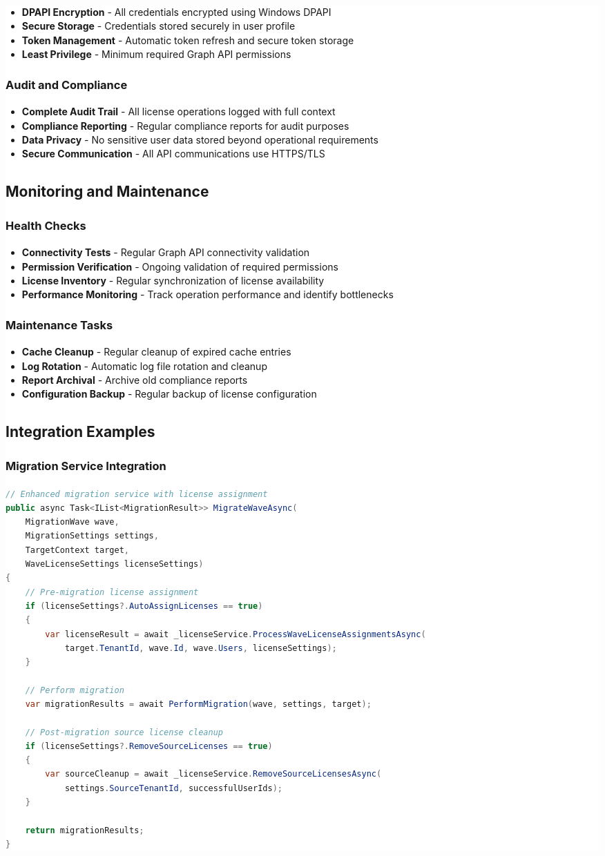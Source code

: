 - **DPAPI Encryption** - All credentials encrypted using Windows DPAPI
- **Secure Storage** - Credentials stored securely in user profile
- **Token Management** - Automatic token refresh and secure token storage
- **Least Privilege** - Minimum required Graph API permissions

### Audit and Compliance

- **Complete Audit Trail** - All license operations logged with full context
- **Compliance Reporting** - Regular compliance reports for audit purposes
- **Data Privacy** - No sensitive user data stored beyond operational requirements
- **Secure Communication** - All API communications use HTTPS/TLS

## Monitoring and Maintenance

### Health Checks

- **Connectivity Tests** - Regular Graph API connectivity validation
- **Permission Verification** - Ongoing validation of required permissions
- **License Inventory** - Regular synchronization of license availability
- **Performance Monitoring** - Track operation performance and identify bottlenecks

### Maintenance Tasks

- **Cache Cleanup** - Regular cleanup of expired cache entries
- **Log Rotation** - Automatic log file rotation and cleanup
- **Report Archival** - Archive old compliance reports
- **Configuration Backup** - Regular backup of license configuration

## Integration Examples

### Migration Service Integration

```csharp
// Enhanced migration service with license assignment
public async Task<IList<MigrationResult>> MigrateWaveAsync(
    MigrationWave wave, 
    MigrationSettings settings, 
    TargetContext target, 
    WaveLicenseSettings licenseSettings)
{
    // Pre-migration license assignment
    if (licenseSettings?.AutoAssignLicenses == true)
    {
        var licenseResult = await _licenseService.ProcessWaveLicenseAssignmentsAsync(
            target.TenantId, wave.Id, wave.Users, licenseSettings);
    }

    // Perform migration
    var migrationResults = await PerformMigration(wave, settings, target);

    // Post-migration source license cleanup
    if (licenseSettings?.RemoveSourceLicenses == true)
    {
        var sourceCleanup = await _licenseService.RemoveSourceLicensesAsync(
            settings.SourceTenantId, successfulUserIds);
    }

    return migrationResults;
}
```
